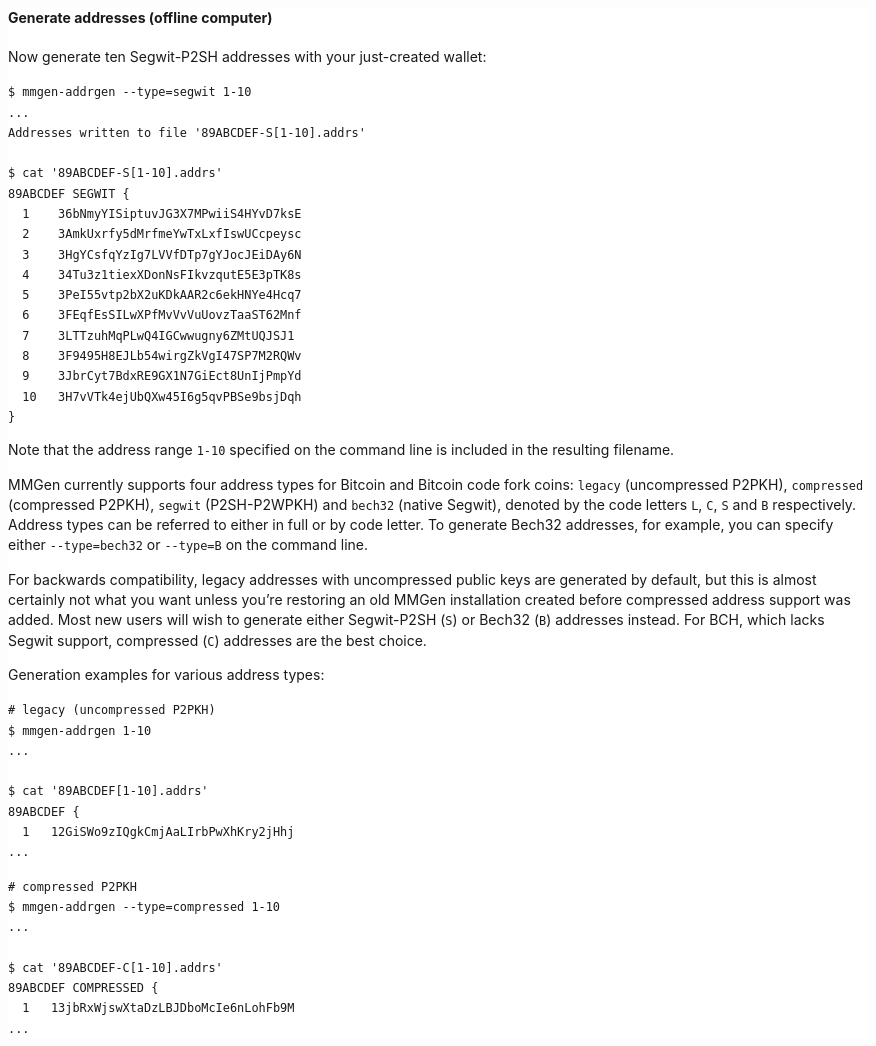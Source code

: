 #### <a id="a_ga">Generate addresses (offline computer)</a>

Now generate ten Segwit-P2SH addresses with your just-created wallet:

```text
$ mmgen-addrgen --type=segwit 1-10
...
Addresses written to file '89ABCDEF-S[1-10].addrs'

$ cat '89ABCDEF-S[1-10].addrs'
89ABCDEF SEGWIT {
  1    36bNmyYISiptuvJG3X7MPwiiS4HYvD7ksE
  2    3AmkUxrfy5dMrfmeYwTxLxfIswUCcpeysc
  3    3HgYCsfqYzIg7LVVfDTp7gYJocJEiDAy6N
  4    34Tu3z1tiexXDonNsFIkvzqutE5E3pTK8s
  5    3PeI55vtp2bX2uKDkAAR2c6ekHNYe4Hcq7
  6    3FEqfEsSILwXPfMvVvVuUovzTaaST62Mnf
  7    3LTTzuhMqPLwQ4IGCwwugny6ZMtUQJSJ1
  8    3F9495H8EJLb54wirgZkVgI47SP7M2RQWv
  9    3JbrCyt7BdxRE9GX1N7GiEct8UnIjPmpYd
  10   3H7vVTk4ejUbQXw45I6g5qvPBSe9bsjDqh
}
```

Note that the address range `1-10` specified on the command line is included in
the resulting filename.

MMGen currently supports four address types for Bitcoin and Bitcoin code fork
coins: `legacy` (uncompressed P2PKH), `compressed` (compressed P2PKH),
`segwit` (P2SH-P2WPKH) and `bech32` (native Segwit), denoted by the code
letters `L`, `C`, `S` and `B` respectively.  Address types can be referred to
either in full or by code letter.  To generate Bech32 addresses, for example,
you can specify either `--type=bech32` or `--type=B` on the command line.

For backwards compatibility, legacy addresses with uncompressed public keys
are generated by default, but this is almost certainly not what you want
unless you’re restoring an old MMGen installation created before compressed
address support was added.  Most new users will wish to generate either
Segwit-P2SH (`S`) or Bech32 (`B`) addresses instead.  For BCH, which lacks
Segwit support, compressed (`C`) addresses are the best choice.

Generation examples for various address types:

```text
# legacy (uncompressed P2PKH)
$ mmgen-addrgen 1-10
...

$ cat '89ABCDEF[1-10].addrs'
89ABCDEF {
  1   12GiSWo9zIQgkCmjAaLIrbPwXhKry2jHhj
...
```

```text
# compressed P2PKH
$ mmgen-addrgen --type=compressed 1-10
...

$ cat '89ABCDEF-C[1-10].addrs'
89ABCDEF COMPRESSED {
  1   13jbRxWjswXtaDzLBJDboMcIe6nLohFb9M
...
```


[01]: Tracking-and-spending-ordinary-Bitcoin-addresses
[02]: https://tpfaucet.appspot.com
[03]: Recovering-Your-Keys-Without-the-MMGen-Software
[04]: MMGen-Quick-Start-with-Regtest-Mode
[05]: Key-address-files
[06]: Subwallets
[07]: command-help-autosign
[08]: Install-Bitcoind
[09]: Altcoin-and-Forkcoin-Support
[ax]: Altcoin-and-Forkcoin-Support#a_xmr
[cp]: ../commits/master
[mx]: command-help-xmrwallet